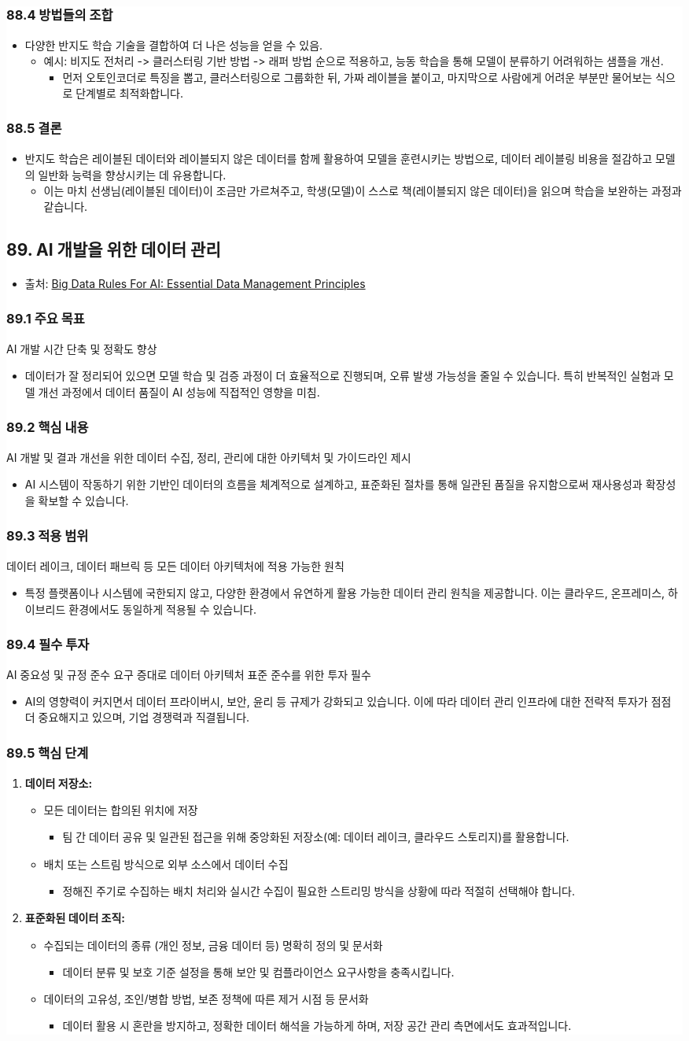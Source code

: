 ### **88.4 방법들의 조합**

*   다양한 반지도 학습 기술을 결합하여 더 나은 성능을 얻을 수 있음.  
    *   예시: 비지도 전처리 -> 클러스터링 기반 방법 -> 래퍼 방법 순으로 적용하고, 능동 학습을 통해 모델이 분류하기 어려워하는 샘플을 개선.  
        *   먼저 오토인코더로 특징을 뽑고, 클러스터링으로 그룹화한 뒤, 가짜 레이블을 붙이고, 마지막으로 사람에게 어려운 부분만 물어보는 식으로 단계별로 최적화합니다.

### **88.5 결론** 
- 반지도 학습은 레이블된 데이터와 레이블되지 않은 데이터를 함께 활용하여 모델을 훈련시키는 방법으로, 데이터 레이블링 비용을 절감하고 모델의 일반화 능력을 향상시키는 데 유용합니다.  
    *   이는 마치 선생님(레이블된 데이터)이 조금만 가르쳐주고, 학생(모델)이 스스로 책(레이블되지 않은 데이터)을 읽으며 학습을 보완하는 과정과 같습니다.

## 89. AI 개발을 위한 데이터 관리
- 출처: [Big Data Rules For AI: Essential Data Management Principles](https://www.youtube.com/watch?v=AtXqpveCWQU)


### **89.1 주요 목표**  
AI 개발 시간 단축 및 정확도 향상  
- 데이터가 잘 정리되어 있으면 모델 학습 및 검증 과정이 더 효율적으로 진행되며, 오류 발생 가능성을 줄일 수 있습니다. 특히 반복적인 실험과 모델 개선 과정에서 데이터 품질이 AI 성능에 직접적인 영향을 미침.

### **89.2 핵심 내용**  
AI 개발 및 결과 개선을 위한 데이터 수집, 정리, 관리에 대한 아키텍처 및 가이드라인 제시  
- AI 시스템이 작동하기 위한 기반인 데이터의 흐름을 체계적으로 설계하고, 표준화된 절차를 통해 일관된 품질을 유지함으로써 재사용성과 확장성을 확보할 수 있습니다.

### **89.3 적용 범위**  
데이터 레이크, 데이터 패브릭 등 모든 데이터 아키텍처에 적용 가능한 원칙  
- 특정 플랫폼이나 시스템에 국한되지 않고, 다양한 환경에서 유연하게 활용 가능한 데이터 관리 원칙을 제공합니다. 이는 클라우드, 온프레미스, 하이브리드 환경에서도 동일하게 적용될 수 있습니다.

### **89.4 필수 투자**  
AI 중요성 및 규정 준수 요구 증대로 데이터 아키텍처 표준 준수를 위한 투자 필수  
- AI의 영향력이 커지면서 데이터 프라이버시, 보안, 윤리 등 규제가 강화되고 있습니다. 이에 따라 데이터 관리 인프라에 대한 전략적 투자가 점점 더 중요해지고 있으며, 기업 경쟁력과 직결됩니다.

### **89.5 핵심 단계**

1. **데이터 저장소:**

    * 모든 데이터는 합의된 위치에 저장  
      - 팀 간 데이터 공유 및 일관된 접근을 위해 중앙화된 저장소(예: 데이터 레이크, 클라우드 스토리지)를 활용합니다.

    * 배치 또는 스트림 방식으로 외부 소스에서 데이터 수집  
      - 정해진 주기로 수집하는 배치 처리와 실시간 수집이 필요한 스트리밍 방식을 상황에 따라 적절히 선택해야 합니다.

2. **표준화된 데이터 조직:**

    * 수집되는 데이터의 종류 (개인 정보, 금융 데이터 등) 명확히 정의 및 문서화  
      - 데이터 분류 및 보호 기준 설정을 통해 보안 및 컴플라이언스 요구사항을 충족시킵니다.

    * 데이터의 고유성, 조인/병합 방법, 보존 정책에 따른 제거 시점 등 문서화  
      - 데이터 활용 시 혼란을 방지하고, 정확한 데이터 해석을 가능하게 하며, 저장 공간 관리 측면에서도 효과적입니다.
